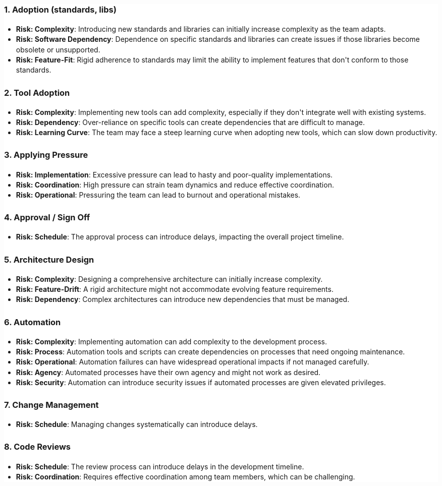 ### 1. Adoption (standards, libs)
- **Risk: Complexity**: Introducing new standards and libraries can initially increase complexity as the team adapts.
- **Risk: Software Dependency**: Dependence on specific standards and libraries can create issues if those libraries become obsolete or unsupported.
- **Risk: Feature-Fit**: Rigid adherence to standards may limit the ability to implement features that don't conform to those standards.

### 2. Tool Adoption
- **Risk: Complexity**: Implementing new tools can add complexity, especially if they don't integrate well with existing systems.
- **Risk: Dependency**: Over-reliance on specific tools can create dependencies that are difficult to manage.
- **Risk: Learning Curve**: The team may face a steep learning curve when adopting new tools, which can slow down productivity.

### 3. Applying Pressure
- **Risk: Implementation**: Excessive pressure can lead to hasty and poor-quality implementations.
- **Risk: Coordination**: High pressure can strain team dynamics and reduce effective coordination.
- **Risk: Operational**: Pressuring the team can lead to burnout and operational mistakes.

### 4. Approval / Sign Off
- **Risk: Schedule**: The approval process can introduce delays, impacting the overall project timeline.

### 5. Architecture Design
- **Risk: Complexity**: Designing a comprehensive architecture can initially increase complexity.
- **Risk: Feature-Drift**: A rigid architecture might not accommodate evolving feature requirements.
- **Risk: Dependency**: Complex architectures can introduce new dependencies that must be managed.

### 6. Automation
- **Risk: Complexity**: Implementing automation can add complexity to the development process.
- **Risk: Process**: Automation tools and scripts can create dependencies on processes that need ongoing maintenance.
- **Risk: Operational**: Automation failures can have widespread operational impacts if not managed carefully.
- **Risk: Agency**: Automated processes have their own agency and might not work as desired.
- **Risk: Security**: Automation can introduce security issues if automated processes are given elevated privileges.  

### 7. Change Management
- **Risk: Schedule**: Managing changes systematically can introduce delays.

### 8. Code Reviews
- **Risk: Schedule**: The review process can introduce delays in the development timeline.
- **Risk: Coordination**: Requires effective coordination among team members, which can be challenging.
